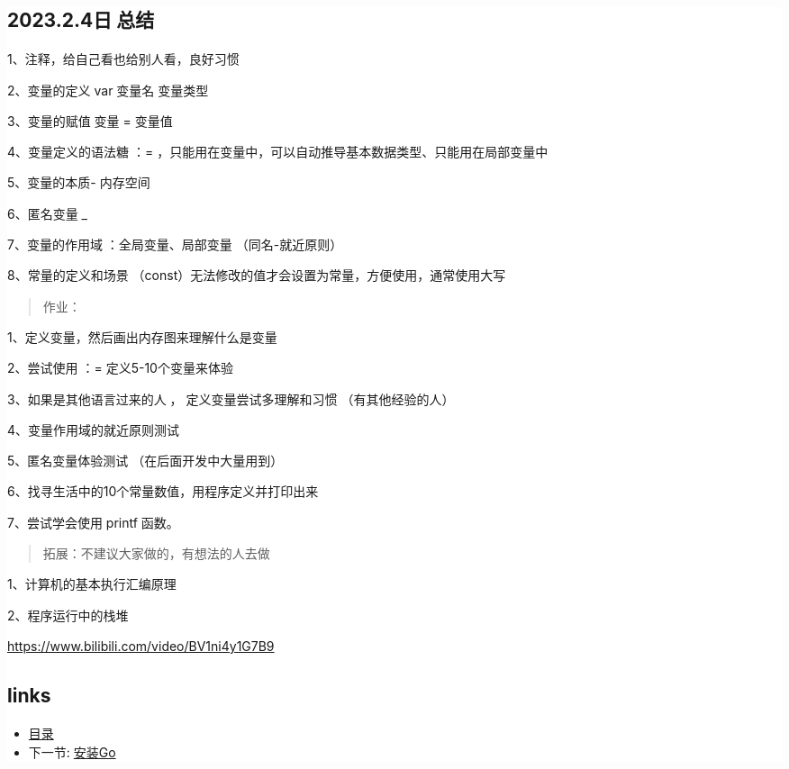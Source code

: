 

## 2023.2.4日 总结

1、注释，给自己看也给别人看，良好习惯

2、变量的定义  var  变量名 变量类型 

3、变量的赋值 变量  = 变量值

4、变量定义的语法糖  ：=  ，只能用在变量中，可以自动推导基本数据类型、只能用在局部变量中

5、变量的本质- 内存空间 

6、匿名变量 _

7、变量的作用域 ：全局变量、局部变量 （同名-就近原则）

8、常量的定义和场景 （const）无法修改的值才会设置为常量，方便使用，通常使用大写



> 作业：

1、定义变量，然后画出内存图来理解什么是变量

2、尝试使用  ：= 定义5-10个变量来体验

3、如果是其他语言过来的人 ， 定义变量尝试多理解和习惯 （有其他经验的人）

4、变量作用域的就近原则测试

5、匿名变量体验测试 （在后面开发中大量用到）

6、找寻生活中的10个常量数值，用程序定义并打印出来

7、尝试学会使用 printf 函数。



> 拓展：不建议大家做的，有想法的人去做

1、计算机的基本执行汇编原理 

2、程序运行中的栈堆

https://www.bilibili.com/video/BV1ni4y1G7B9

## links

* [目录](<preface.md>)
* 下一节: [安装Go](<01.2.md>)










